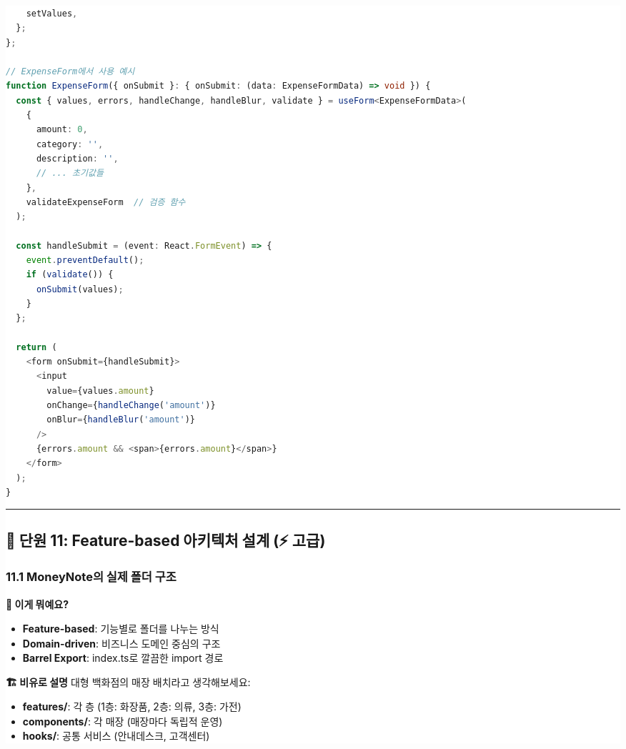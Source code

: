 ```typescript
    setValues,
  };
};

// ExpenseForm에서 사용 예시
function ExpenseForm({ onSubmit }: { onSubmit: (data: ExpenseFormData) => void }) {
  const { values, errors, handleChange, handleBlur, validate } = useForm<ExpenseFormData>(
    {
      amount: 0,
      category: '',
      description: '',
      // ... 초기값들
    },
    validateExpenseForm  // 검증 함수
  );

  const handleSubmit = (event: React.FormEvent) => {
    event.preventDefault();
    if (validate()) {
      onSubmit(values);
    }
  };

  return (
    <form onSubmit={handleSubmit}>
      <input
        value={values.amount}
        onChange={handleChange('amount')}
        onBlur={handleBlur('amount')}
      />
      {errors.amount && <span>{errors.amount}</span>}
    </form>
  );
}
```

---

## 📖 단원 11: Feature-based 아키텍처 설계 (⚡ 고급)

### 11.1 MoneyNote의 실제 폴더 구조

**🤔 이게 뭐예요?**
- **Feature-based**: 기능별로 폴더를 나누는 방식
- **Domain-driven**: 비즈니스 도메인 중심의 구조
- **Barrel Export**: index.ts로 깔끔한 import 경로

**🏗️ 비유로 설명**
대형 백화점의 매장 배치라고 생각해보세요:
- **features/**: 각 층 (1층: 화장품, 2층: 의류, 3층: 가전)
- **components/**: 각 매장 (매장마다 독립적 운영)
- **hooks/**: 공통 서비스 (안내데스크, 고객센터)

